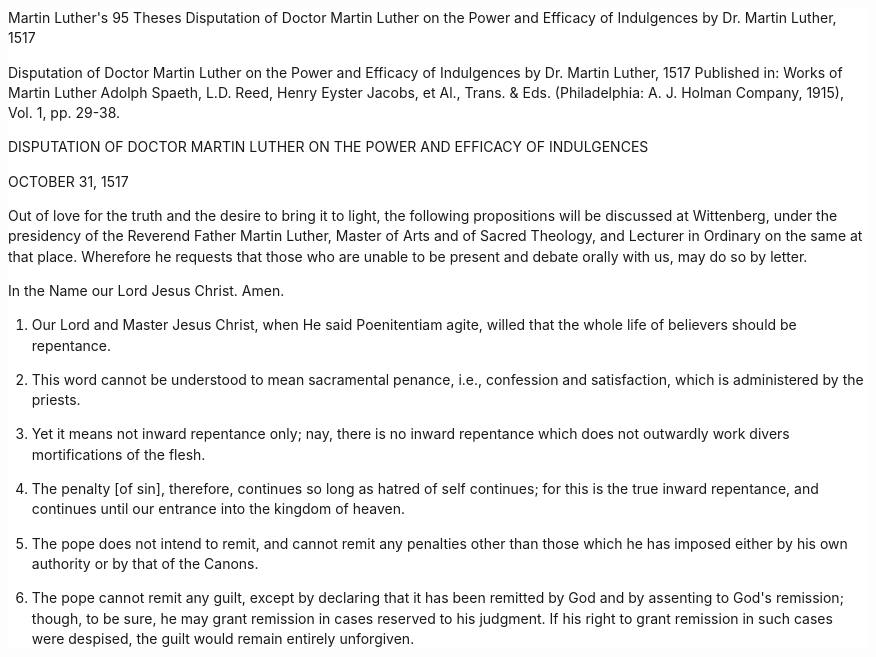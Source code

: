 <body><p>Martin Luther's 95 Theses
Disputation of Doctor Martin Luther
on the Power and Efficacy of Indulgences
by Dr. Martin Luther, 1517

Disputation of Doctor Martin Luther
on the Power and Efficacy of Indulgences
by Dr. Martin Luther, 1517
Published in:
Works of Martin Luther
Adolph Spaeth, L.D. Reed, Henry Eyster Jacobs, et Al., Trans. &amp; Eds.
(Philadelphia: A. J. Holman Company, 1915), Vol. 1, pp. 29-38.

DISPUTATION OF DOCTOR MARTIN LUTHER 
ON THE POWER AND EFFICACY OF 
INDULGENCES 

OCTOBER 31, 1517 

Out of love for the truth and the desire to bring it to light, 
the following propositions will be discussed at Wittenberg, 
under the presidency of the Reverend Father Martin Luther, 
Master of Arts and of Sacred Theology, and Lecturer in 
Ordinary on the same at that place. Wherefore he requests that 
those who are unable to be present and debate orally with us, 
may do so by letter.  

In the Name our Lord Jesus Christ. Amen.  

1. Our Lord and Master Jesus Christ, when He said Poenitentiam 
agite, willed that the whole life of believers should be 
repentance.  

2. This word cannot be understood to mean sacramental penance, 
i.e., confession and satisfaction, which is administered by 
the priests.  

3. Yet it means not inward repentance only; nay, there is no 
inward repentance which does not outwardly work divers 
mortifications of the flesh.  

4. The penalty [of sin], therefore, continues so long as 
hatred of self continues; for this is the true inward 
repentance, and continues until our entrance into the kingdom 
of heaven. 

5. The pope does not intend to remit, and cannot remit any 
penalties other than those which he has imposed either by his 
own authority or by that of the Canons. 

6. The pope cannot remit any guilt, except by declaring that 
it has been remitted by God and by assenting to God's 
remission; though, to be sure, he may grant remission in cases 
reserved to his judgment. If his right to grant remission in 
such cases were despised, the guilt would remain entirely 
unforgiven.  
